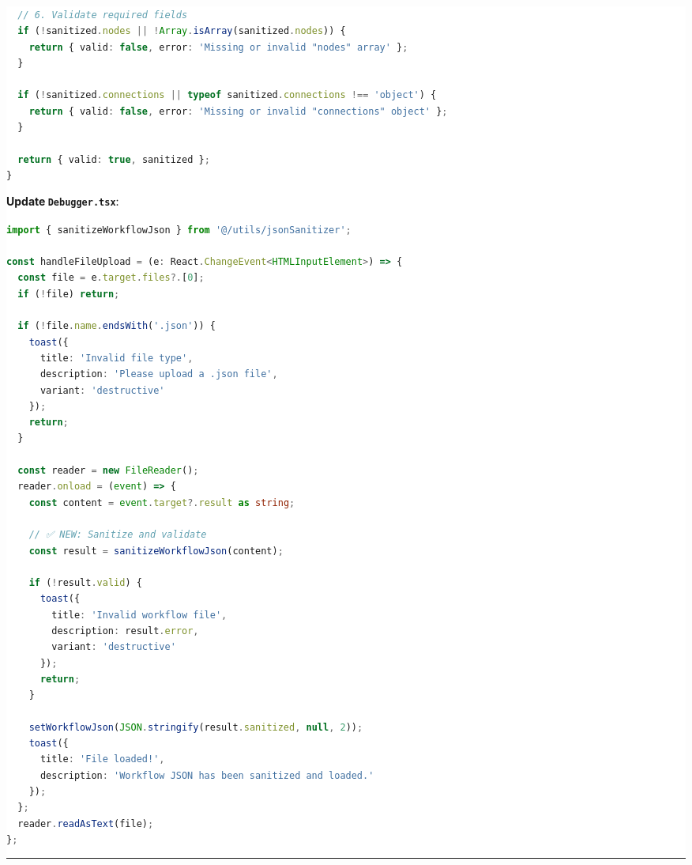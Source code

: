 ```typescript
  // 6. Validate required fields
  if (!sanitized.nodes || !Array.isArray(sanitized.nodes)) {
    return { valid: false, error: 'Missing or invalid "nodes" array' };
  }

  if (!sanitized.connections || typeof sanitized.connections !== 'object') {
    return { valid: false, error: 'Missing or invalid "connections" object' };
  }

  return { valid: true, sanitized };
}
```

**Update `Debugger.tsx`**:
```typescript
import { sanitizeWorkflowJson } from '@/utils/jsonSanitizer';

const handleFileUpload = (e: React.ChangeEvent<HTMLInputElement>) => {
  const file = e.target.files?.[0];
  if (!file) return;

  if (!file.name.endsWith('.json')) {
    toast({
      title: 'Invalid file type',
      description: 'Please upload a .json file',
      variant: 'destructive'
    });
    return;
  }

  const reader = new FileReader();
  reader.onload = (event) => {
    const content = event.target?.result as string;

    // ✅ NEW: Sanitize and validate
    const result = sanitizeWorkflowJson(content);

    if (!result.valid) {
      toast({
        title: 'Invalid workflow file',
        description: result.error,
        variant: 'destructive'
      });
      return;
    }

    setWorkflowJson(JSON.stringify(result.sanitized, null, 2));
    toast({
      title: 'File loaded!',
      description: 'Workflow JSON has been sanitized and loaded.'
    });
  };
  reader.readAsText(file);
};
```

---